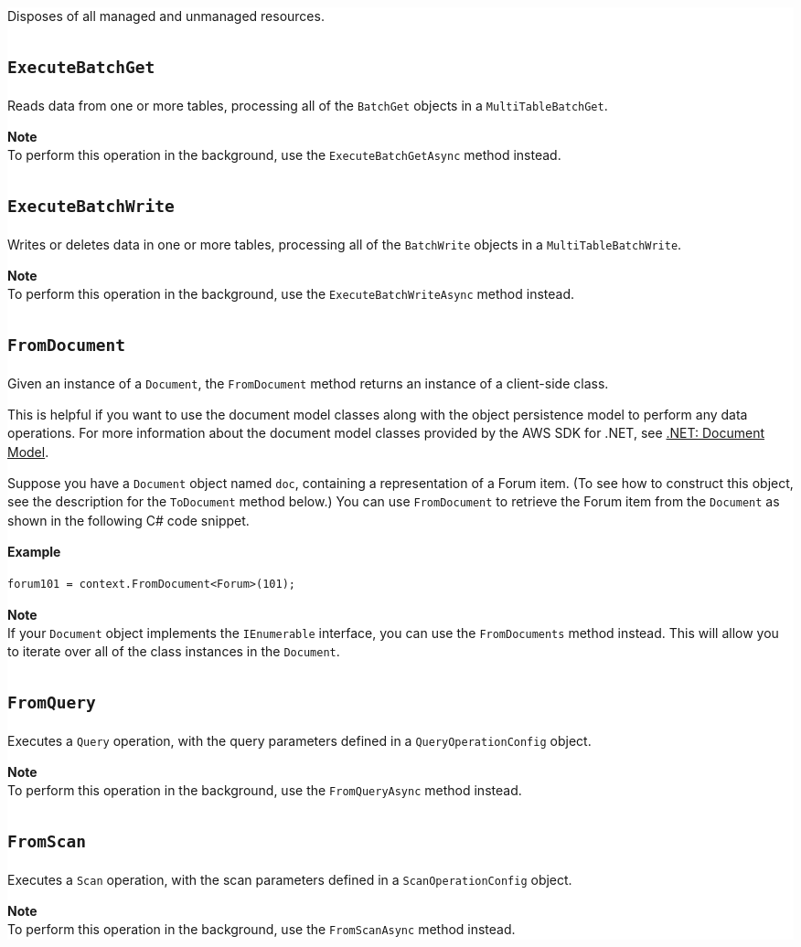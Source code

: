 Disposes of all managed and unmanaged resources\.

## `Execute​Batch​Get`<a name="w3ab1c15c17c21c35c17"></a>

Reads data from one or more tables, processing all of the `BatchGet` objects in a `MultiTableBatchGet`\.

**Note**  
To perform this operation in the background, use the `ExecuteBatchGetAsync` method instead\.

## `Execute​Batch​Write`<a name="w3ab1c15c17c21c35c19"></a>

Writes or deletes data in one or more tables, processing all of the `BatchWrite` objects in a `MultiTableBatchWrite`\. 

**Note**  
To perform this operation in the background, use the `ExecuteBatchWriteAsync` method instead\.

## `FromDocument`<a name="w3ab1c15c17c21c35c21"></a>

Given an instance of a `Document`, the `FromDocument` method returns an instance of a client\-side class\. 

This is helpful if you want to use the document model classes along with the object persistence model to perform any data operations\. For more information about the document model classes provided by the AWS SDK for \.NET, see [\.NET: Document Model](DotNetSDKMidLevel.md)\. 

Suppose you have a `Document` object named `doc`, containing a representation of a Forum item\. \(To see how to construct this object, see the description for the `ToDocument` method below\.\) You can use `FromDocument` to retrieve the Forum item from the `Document` as shown in the following C\# code snippet\.

**Example**  

```
forum101 = context.FromDocument<Forum>(101);
```

**Note**  
If your `Document` object implements the `IEnumerable` interface, you can use the `FromDocuments` method instead\. This will allow you to iterate over all of the class instances in the `Document`\.

## `FromQuery`<a name="w3ab1c15c17c21c35c23"></a>

Executes a `Query` operation, with the query parameters defined in a `QueryOperationConfig` object\.

**Note**  
To perform this operation in the background, use the `FromQueryAsync` method instead\.

## `FromScan`<a name="w3ab1c15c17c21c35c25"></a>

Executes a `Scan` operation, with the scan parameters defined in a `ScanOperationConfig` object\.

**Note**  
To perform this operation in the background, use the `FromScanAsync` method instead\.
